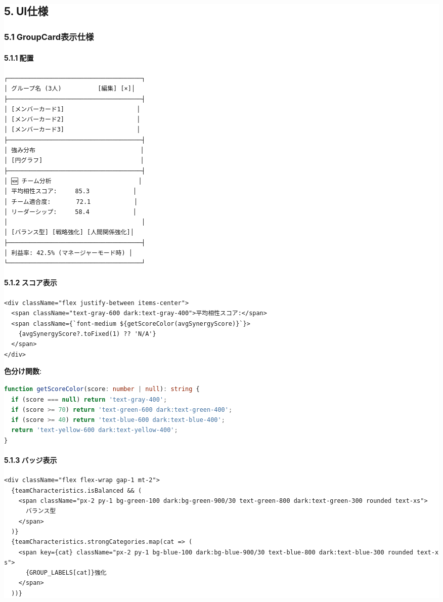 
## 5. UI仕様

### 5.1 GroupCard表示仕様

#### 5.1.1 配置

```
┌─────────────────────────────────────┐
│ グループ名 (3人)          [編集] [×]│
├─────────────────────────────────────┤
│ [メンバーカード1]                    │
│ [メンバーカード2]                    │
│ [メンバーカード3]                    │
├─────────────────────────────────────┤
│ 強み分布                             │
│ [円グラフ]                           │
├─────────────────────────────────────┤
│ 🆕 チーム分析                        │
│ 平均相性スコア:     85.3            │
│ チーム適合度:       72.1            │
│ リーダーシップ:     58.4            │
│                                     │
│ [バランス型] [戦略強化] [人間関係強化]│
├─────────────────────────────────────┤
│ 利益率: 42.5% (マネージャーモード時) │
└─────────────────────────────────────┘
```

#### 5.1.2 スコア表示

```tsx
<div className="flex justify-between items-center">
  <span className="text-gray-600 dark:text-gray-400">平均相性スコア:</span>
  <span className={`font-medium ${getScoreColor(avgSynergyScore)}`}>
    {avgSynergyScore?.toFixed(1) ?? 'N/A'}
  </span>
</div>
```

**色分け関数**:
```typescript
function getScoreColor(score: number | null): string {
  if (score === null) return 'text-gray-400';
  if (score >= 70) return 'text-green-600 dark:text-green-400';
  if (score >= 40) return 'text-blue-600 dark:text-blue-400';
  return 'text-yellow-600 dark:text-yellow-400';
}
```

#### 5.1.3 バッジ表示

```tsx
<div className="flex flex-wrap gap-1 mt-2">
  {teamCharacteristics.isBalanced && (
    <span className="px-2 py-1 bg-green-100 dark:bg-green-900/30 text-green-800 dark:text-green-300 rounded text-xs">
      バランス型
    </span>
  )}
  {teamCharacteristics.strongCategories.map(cat => (
    <span key={cat} className="px-2 py-1 bg-blue-100 dark:bg-blue-900/30 text-blue-800 dark:text-blue-300 rounded text-xs">
      {GROUP_LABELS[cat]}強化
    </span>
  ))}
```
